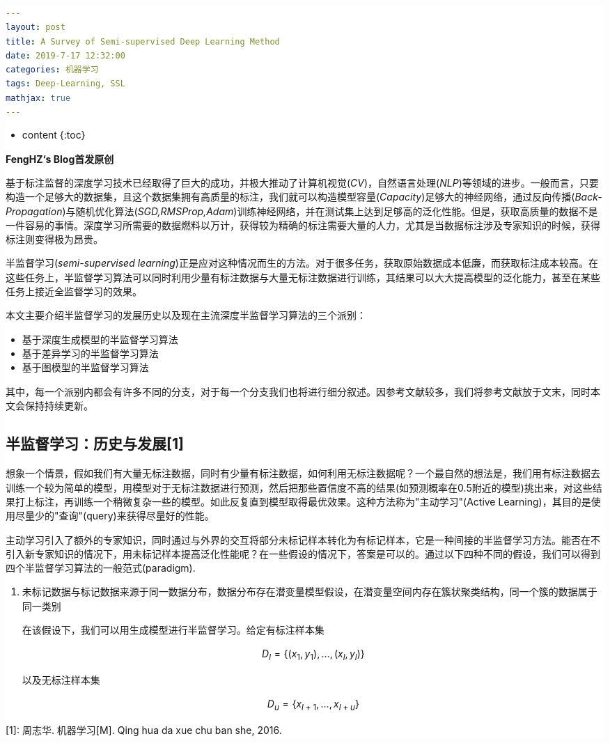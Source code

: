 ```yaml
---
layout: post
title: A Survey of Semi-supervised Deep Learning Method 
date: 2019-7-17 12:32:00
categories: 机器学习
tags: Deep-Learning, SSL
mathjax: true
---
```


* content
{:toc}

**FengHZ‘s Blog首发原创**

基于标注监督的深度学习技术已经取得了巨大的成功，并极大推动了计算机视觉(*CV*)，自然语言处理(*NLP*)等领域的进步。一般而言，只要构造一个足够大的数据集，且这个数据集拥有高质量的标注，我们就可以构造模型容量(*Capacity*)足够大的神经网络，通过反向传播(*Back-Propagation*)与随机优化算法(*SGD,RMSProp,Adam*)训练神经网络，并在测试集上达到足够高的泛化性能。但是，获取高质量的数据不是一件容易的事情。深度学习所需要的数据燃料以万计，获得较为精确的标注需要大量的人力，尤其是当数据标注涉及专家知识的时候，获得标注则变得极为昂贵。

半监督学习(*semi-supervised learning*)正是应对这种情况而生的方法。对于很多任务，获取原始数据成本低廉，而获取标注成本较高。在这些任务上，半监督学习算法可以同时利用少量有标注数据与大量无标注数据进行训练，其结果可以大大提高模型的泛化能力，甚至在某些任务上接近全监督学习的效果。

本文主要介绍半监督学习的发展历史以及现在主流深度半监督学习算法的三个派别：

* 基于深度生成模型的半监督学习算法
* 基于差异学习的半监督学习算法
* 基于图模型的半监督学习算法

  
其中，每一个派别内都会有许多不同的分支，对于每一个分支我们也将进行细分叙述。因参考文献较多，我们将参考文献放于文末，同时本文会保持持续更新。







## 半监督学习：历史与发展[1]

想象一个情景，假如我们有大量无标注数据，同时有少量有标注数据，如何利用无标注数据呢？一个最自然的想法是，我们用有标注数据去训练一个较为简单的模型，用模型对于无标注数据进行预测，然后把那些置信度不高的结果(如预测概率在0.5附近的模型)挑出来，对这些结果打上标注，再训练一个稍微复杂一些的模型。如此反复直到模型取得最优效果。这种方法称为"主动学习"(Active Learning)，其目的是使用尽量少的"查询"(query)来获得尽量好的性能。

主动学习引入了额外的专家知识，同时通过与外界的交互将部分未标记样本转化为有标记样本，它是一种间接的半监督学习方法。能否在不引入新专家知识的情况下，用未标记样本提高泛化性能呢？在一些假设的情况下，答案是可以的。通过以下四种不同的假设，我们可以得到四个半监督学习算法的一般范式(paradigm).

1. 未标记数据与标记数据来源于同一数据分布，数据分布存在潜变量模型假设，在潜变量空间内存在簇状聚类结构，同一个簇的数据属于同一类别
   
   在该假设下，我们可以用生成模型进行半监督学习。给定有标注样本集 
   
   $$
   D_{l}=\{(x_1,y_1),\ldots,(x_l,y_l)\}
   $$
   
   以及无标注样本集 
   
   $$
   D_{u}=\{x_{l+1},\ldots,x_{l+u}\}
   $$
   

[1]:  周志华. 机器学习[M]. Qing hua da xue chu ban she, 2016.